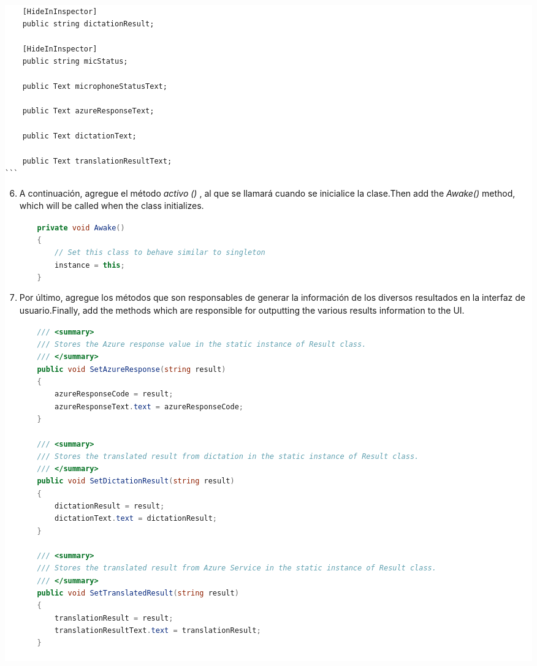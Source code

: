         [HideInInspector] 
        public string dictationResult;
   
        [HideInInspector] 
        public string micStatus;
   
        public Text microphoneStatusText;
   
        public Text azureResponseText;
   
        public Text dictationText;
   
        public Text translationResultText;
    ```

6.  <span data-ttu-id="3d8fc-401">A continuación, agregue el método *activo ()* , al que se llamará cuando se inicialice la clase.</span><span class="sxs-lookup"><span data-stu-id="3d8fc-401">Then add the *Awake()* method, which will be called when the class initializes.</span></span> 

    ```csharp
        private void Awake() 
        { 
            // Set this class to behave similar to singleton 
            instance = this;           
        } 
    ```

7.  <span data-ttu-id="3d8fc-402">Por último, agregue los métodos que son responsables de generar la información de los diversos resultados en la interfaz de usuario.</span><span class="sxs-lookup"><span data-stu-id="3d8fc-402">Finally, add the methods which are responsible for outputting the various results information to the UI.</span></span> 

    ```csharp
        /// <summary>
        /// Stores the Azure response value in the static instance of Result class.
        /// </summary>
        public void SetAzureResponse(string result)
        {
            azureResponseCode = result;
            azureResponseText.text = azureResponseCode;
        }
   
        /// <summary>
        /// Stores the translated result from dictation in the static instance of Result class. 
        /// </summary>
        public void SetDictationResult(string result)
        {
            dictationResult = result;
            dictationText.text = dictationResult;
        }
   
        /// <summary>
        /// Stores the translated result from Azure Service in the static instance of Result class. 
        /// </summary>
        public void SetTranslatedResult(string result)
        {
            translationResult = result;
            translationResultText.text = translationResult;
        }
   